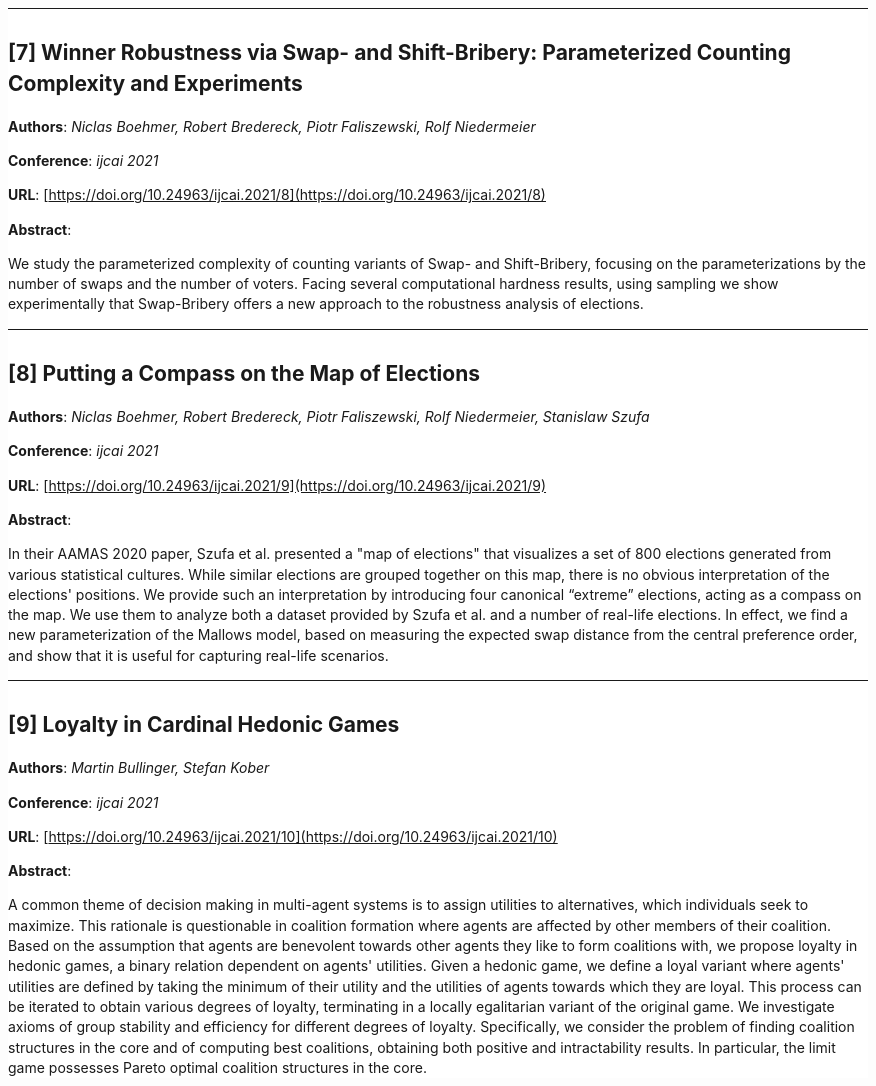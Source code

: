 ----

## [7] Winner Robustness via Swap- and Shift-Bribery: Parameterized Counting Complexity and Experiments

**Authors**: *Niclas Boehmer, Robert Bredereck, Piotr Faliszewski, Rolf Niedermeier*

**Conference**: *ijcai 2021*

**URL**: [https://doi.org/10.24963/ijcai.2021/8](https://doi.org/10.24963/ijcai.2021/8)

**Abstract**:

We study the parameterized complexity of counting variants of Swap- and Shift-Bribery, focusing on the parameterizations by the number of swaps and the number of voters. Facing several computational hardness results, using sampling we show experimentally that Swap-Bribery offers a new approach to the robustness analysis of elections.

----

## [8] Putting a Compass on the Map of Elections

**Authors**: *Niclas Boehmer, Robert Bredereck, Piotr Faliszewski, Rolf Niedermeier, Stanislaw Szufa*

**Conference**: *ijcai 2021*

**URL**: [https://doi.org/10.24963/ijcai.2021/9](https://doi.org/10.24963/ijcai.2021/9)

**Abstract**:

In their AAMAS 2020 paper, Szufa et al. presented a "map of elections" that visualizes a set of 800 elections generated from various statistical cultures. While similar elections are grouped together on this map, there is no obvious interpretation of the elections' positions. We provide such an interpretation by introducing four canonical “extreme” elections, acting as a compass on the map. We use them to analyze both a dataset provided by Szufa et al. and a number of real-life elections. In effect, we find a new parameterization of the Mallows model, based on measuring the expected swap distance from the central preference order, and show that it is useful for capturing real-life scenarios.

----

## [9] Loyalty in Cardinal Hedonic Games

**Authors**: *Martin Bullinger, Stefan Kober*

**Conference**: *ijcai 2021*

**URL**: [https://doi.org/10.24963/ijcai.2021/10](https://doi.org/10.24963/ijcai.2021/10)

**Abstract**:

A common theme of decision making in multi-agent systems is to assign utilities to alternatives, which individuals seek to maximize. This rationale is questionable in coalition formation where agents are affected by other members of their coalition. Based on the assumption that agents are benevolent towards other agents they like to form coalitions with, we propose loyalty in hedonic games, a binary relation dependent on agents' utilities. Given a hedonic game, we define a loyal variant where agents' utilities are defined by taking the minimum of their utility and the utilities of agents towards which they are loyal. This process can be iterated to obtain various degrees of loyalty, terminating in a locally egalitarian variant of the original game.
We investigate axioms of group stability and efficiency for different degrees of loyalty. Specifically, we consider the problem of finding coalition structures in the core and of computing best coalitions, obtaining both positive and intractability results. In particular, the limit game possesses Pareto optimal coalition structures in the core.
